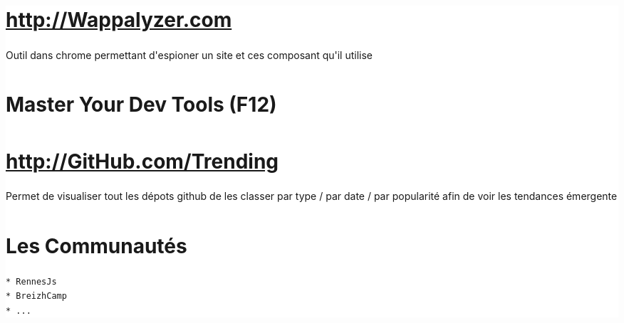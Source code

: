 # http://Wappalyzer.com
Outil dans chrome permettant d'espioner un site et ces composant qu'il utilise

# Master Your Dev Tools (F12)

# http://GitHub.com/Trending
Permet de visualiser tout les dépots github de les classer par type / par date / par popularité afin de voir les tendances émergente

# Les Communautés
    * RennesJs
    * BreizhCamp
    * ...
